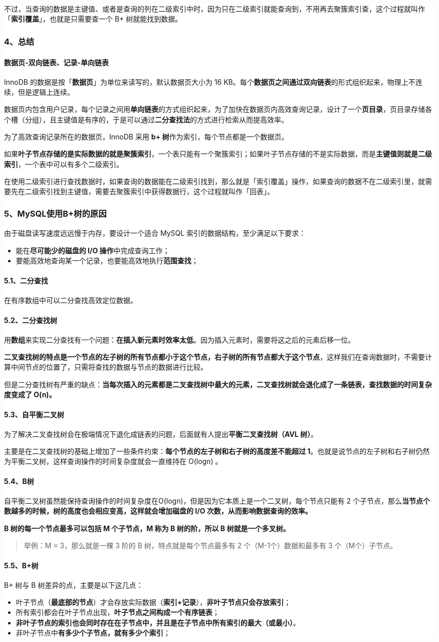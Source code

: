 不过，当查询的数据是主键值、或者是查询的列在二级索引中时，因为只在二级索引就能查询到，不用再去聚簇索引查，这个过程就叫作「**索引覆盖**」，也就是只需要查一个 B+ 树就能找到数据。

### 4、总结

#### 数据页-双向链表、记录-单向链表

InnoDB 的数据是按「**数据页**」为单位来读写的，默认数据页大小为 16 KB。每个**数据页之间通过双向链表**的形式组织起来，物理上不连续，但是逻辑上连续。

数据页内包含用户记录，每个记录之间用**单向链表**的方式组织起来，为了加快在数据页内高效查询记录，设计了一个**页目录**，页目录存储各个槽（分组），且主键值是有序的，于是可以通过**二分查找法**的方式进行检索从而提高效率。

为了高效查询记录所在的数据页，InnoDB 采用 **b+ 树**作为索引，每个节点都是一个数据页。

如果**叶子节点存储的是实际数据的就是聚簇索引**，一个表只能有一个聚簇索引；如果叶子节点存储的不是实际数据，而是**主键值则就是二级索引**，一个表中可以有多个二级索引。

在使用二级索引进行查找数据时，如果查询的数据能在二级索引找到，那么就是「索引覆盖」操作，如果查询的数据不在二级索引里，就需要先在二级索引找到主键值，需要去聚簇索引中获得数据行，这个过程就叫作「回表」。

### 5、MySQL使用B+树的原因

由于磁盘读写速度远远慢于内存，要设计一个适合 MySQL 索引的数据结构，至少满足以下要求：

- 能在**尽可能少的磁盘的 I/O 操作**中完成查询工作；
- 要能高效地查询某一个记录，也要能高效地执行**范围查找**；

#### 5.1、二分查找

在有序数组中可以二分查找高效定位数据。

#### 5.2、二分查找树

用**数组**来实现二分查找有一个问题：**在插入新元素时效率太低**。因为插入元素时，需要将这之后的元素后移一位。

**二叉查找树的特点是一个节点的左子树的所有节点都小于这个节点，右子树的所有节点都大于这个节点**，这样我们在查询数据时，不需要计算中间节点的位置了，只需将查找的数据与节点的数据进行比较。

但是二分查找树有严重的缺点：**当每次插入的元素都是二叉查找树中最大的元素，二叉查找树就会退化成了一条链表，查找数据的时间复杂度变成了 O(n)。**

#### 5.3、自平衡二叉树

为了解决二叉查找树会在极端情况下退化成链表的问题，后面就有人提出**平衡二叉查找树（AVL 树）**。

主要是在二叉查找树的基础上增加了一些条件约束：**每个节点的左子树和右子树的高度差不能超过 1**。也就是说节点的左子树和右子树仍然为平衡二叉树，这样查询操作的时间复杂度就会一直维持在 O(logn) 。

#### 5.4、B树

自平衡二叉树虽然能保持查询操作的时间复杂度在O(logn)，但是因为它本质上是一个二叉树，每个节点只能有 2 个子节点，那么**当节点个数越多的时候，树的高度也会相应变高，这样就会增加磁盘的 I/O 次数，从而影响数据查询的效率。**

**B 树的每一个节点最多可以包括 M 个子节点，M 称为 B 树的阶，所以 B 树就是一个多叉树。**

> 举例：M = 3，那么就是一棵 3 阶的 B 树，特点就是每个节点最多有 2 个（M-1个）数据和最多有 3 个（M个）子节点。

#### 5.5、B+树

B+ 树与 B 树差异的点，主要是以下这几点：

- 叶子节点（**最底部的节点**）才会存放实际数据（**索引+记录**），**非叶子节点只会存放索引**；
- 所有索引都会在叶子节点出现，**叶子节点之间构成一个有序链表**；
- **非叶子节点的索引也会同时存在在子节点中，并且是在子节点中所有索引的最大（或最小）**。
- 非叶子节点中**有多少个子节点，就有多少个索引**；
